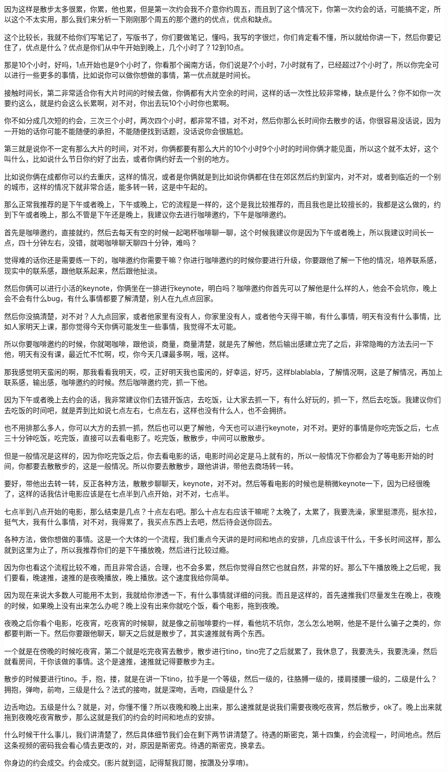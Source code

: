 因为这样是散步太多很累，你累，他也累，但是第一次约会我不介意你约周五，而且到了这个情况下，你第一次约会的话，可能搞不定，所以这个不太实用，那么我们来分析一下刚刚那个周五的那个邀约的优点，优点和缺点。

这个比较长，我就不给你们写笔记了，写版书了，你们要做笔记，懂吗，我写的字很烂，你们肯定看不懂，所以就给你讲一下，然后你要记住了，优点是什么？优点是你们从中午开始到晚上，几个小时了？12到10点。

那是10个小时，好吗，1点开始也是9个小时了，你看那个闽南方话，你们说是7个小时，7小时就有了，已经超过7个小时了，所以你完全可以进行一些更多的事情，比如说你可以做你想做的事情，第一优点就是时间长。

接触时间长，第二非常适合你有大片时间的时候去做，你俩都有大片空余的时间，这样的话一次性比较非常棒，缺点是什么？你不如你一次要约这么，就是约会这么长累啊，对不对，你出去玩10个小时你也累啊。

你不如分成几次短的约会，三次三个小时，两次四个小时，都非常不错，对不对，然后你那么长时间你去散步的话，你很容易没话说，因为一开始的话你可能不能随便的承担，不能随便找到话题，没话说你会很尴尬。

第三就是说你不一定有那么大片的时间，对不对，你俩都要有那么大片的10个小时9个小时的时间你俩才能见面，所以这个就不太好，这个叫什么，比如说什么节日你约好了出去，或者你俩约好去一个别的地方。

比如说你俩在成都你可以约去重庆，这样的情况，或者是你俩就是到比如说你俩都在住在郊区然后约到室内，对不对，或者到临近的一个别的城市，这样的情况下就非常合适，能多转一转，这是中午起的。

那么正常我推荐的是下午或者晚上，下午或晚上，它的流程是一样的，这个是我比较推荐的，而且我也是比较擅长的，我都是这么做的，约到下午或者晚上，那么不管是下午还是晚上，我建议你去进行咖啡邀约，下午是咖啡邀约。

首先是咖啡邀约，直接就约，然后去每天有空的时候一起喝杯咖啡聊一聊，这个时候我建议你是因为下午或者晚上，所以我建议时间长一点，四十分钟左右，没错，就喝咖啡聊天聊四十分钟，难吗？

觉得难的话你还是需要练一下的，咖啡邀约你需要干嘛？你进行咖啡邀约的时候你要进行升级，你要跟他了解一下他的情况，培养联系感，现实中的联系感，跟他联系起来，然后跟他扯淡。

然后你俩可以进行小活的keynote，你俩坐在一排进行keynote，明白吗？咖啡邀约你首先可以了解他是什么样的人，他会不会坑你，晚上会不会有什么bug，有什么事情都要了解清楚，别人在九点点回家。

然后你没搞清楚，对不对？人九点回家，或者他家里有没有人，你家里没有人，或者他今天得干嘛，有什么事情，明天有没有什么事情，比如人家明天上课，那你觉得今天你俩可能发生一些事情，我觉得不太可能。

所以你要咖啡邀约的时候，你就喝咖啡，跟他谈，商量，商量清楚，就是先了解他，然后输出感建立完了之后，非常隐晦的方法去问一下他，明天有没有课，最近忙不忙啊，哎，你今天几课最多啊，哦，这样。

那我感觉明天蛮闲的啊，那我看看我明天，哎，正好明天我也蛮闲的，好幸运，好巧，这样blablabla，了解情况啊，这是了解情况，再加上联系感，输出感，咖啡邀约的时候。然后咖啡邀约完，抓一下他。

因为下午或者晚上去约会的话，我非常建议你们去错开饭店，去吃饭，让大家去抓一下，有什么好玩的，抓一下，然后去吃饭。我建议你们去吃饭的时间吧，就是弄到比如说七点左右，七点左右，这样也没有什么人，也不会拥挤。

也不用排那么多人，你可以大方的去抓一抓，然后也可以更了解他，今天也可以进行keynote，对不对。更好的事情是你吃完饭之后，七点三十分钟吃饭，吃完饭，直接可以去看电影了。吃完饭，散散步，中间可以散散步。

但是一般情况是这样的，因为你吃完饭之后，你去看电影的话，电影时间必定是马上就有的，所以一般情况下你都会为了等电影开始的时间，你都要去散散步的，这是一般情况。所以你要去散散步，跟他讲讲，带他去商场转一转。

要好，带他出去转一转，反正各种方法，散散步聊聊天，keynote，对不对。然后等看电影的时候也是稍微keynote一下，因为已经很晚了，这样的话我估计电影应该是在七点半到八点开始，对不对，七点半。

七点半到八点开始的电影，那么结束是几点？十点左右吧。那么十点左右应该干嘛呢？太晚了，太累了，我要洗澡，家里挺漂亮，挺水拉，挺气大，我有什么事情，对不对，我得累了，我买点东西上去吧，然后待会送你回去。

各种方法，做你想做的事情。这是一个大体的一个流程，我们重点今天讲的是时间和地点的安排，几点应该干什么，干多长时间这样，那么就到这里为止了，所以我推荐你们的是下午播放晚，然后进行比较过瘾。

因为你也看这个流程比较不难，而且非常合适，合理，也不会多累，然后你觉得自然它也就自然，非常的好。那么下午播放晚上之后呢，我们要看，晚速推，速推的是夜晚播放，晚上播放。这个速度我给你简单。

因为现在来说大多数人可能用不太到，我就给你渗透一下，有什么事情就详细的问我。而且是这样的，首先速推我们尽量发生在晚上，夜晚的时候，如果晚上没有出来怎么办呢？晚上没有出来你就吃个饭，看个电影，拖到夜晚。

夜晚之后你看个电影，吃夜宵，吃夜宵的时候聊，就是像之前咖啡要约一样，看他坑不坑你，怎么怎么地啊，他是不是什么骗子之类的，你都要判断一下。然后你要跟他聊天，聊天之后就是散步了，其实速推就有两个东西。

一个就是在傍晚的时候吃夜宵，第二个就是吃完夜宵去散步，散步进行tino，tino完了之后就累了，我休息了，我要洗头，我要洗澡，然后就看房间，干你该做的事情。这个是速推，速推就记得要散步为主。

散步的时候要进行tino。手，抱，搂，就是在讲一下tino，拉手是一个等级，然后一级的，往胳膊一级的，搂肩搂腰一级的，二级是什么？拥抱，弹吻，前吻，三级是什么？法式的接吻，就是深吻，舌吻，四级是什么？

边舌吻边。五级是什么？就是，对，你懂不懂？所以夜晚和晚上出来，那么速推就是说我们需要夜晚吃夜宵，然后散步，ok了。晚上出来就拖到夜晚吃夜宵散步，那么这就是我们的约会的时间和地点的安排。

什么时候干什么事儿，我们讲清楚了，然后具体细节我们会在剩下两节讲清楚了。待遇的斯密克，第十四集，约会流程一，时间地点。然后这条视频的密码我会看心情去更改的，对，原因是斯密克。待遇的斯密克，换拿去。

你身边的约会成交。约会成交。(影片就到這，記得幫我訂閱，按讚及分享唷)。